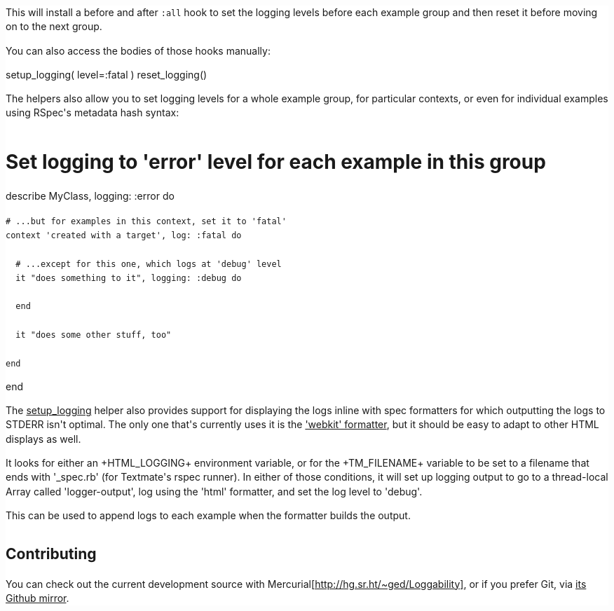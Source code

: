 This will install a before and after `:all` hook to set the logging levels
before each example group and then reset it before moving on to the next group.

You can also access the bodies of those hooks manually:

  setup_logging( level=:fatal )
  reset_logging()

The helpers also allow you to set logging levels for a whole example group, for
particular contexts, or even for individual examples using RSpec's metadata
hash syntax:

  # Set logging to 'error' level for each example in this group
  describe MyClass, logging: :error do

    # ...but for examples in this context, set it to 'fatal'
    context 'created with a target', log: :fatal do

      # ...except for this one, which logs at 'debug' level
      it "does something to it", logging: :debug do

      end

      it "does some other stuff, too"

    end

  end

The [setup_logging](rdoc-ref:Loggability::SpecHelpers.setup_logging) helper
also provides support for displaying the logs inline with spec formatters for
which outputting the logs to STDERR isn't optimal. The only one that's
currently uses it is the
['webkit' formatter](https://rubygems.org/gems/rspec-formatter-webkit), but
it should be easy to adapt to other HTML displays as well.

It looks for either an +HTML_LOGGING+ environment variable, or for the
+TM_FILENAME+ variable to be set to a filename that ends with '_spec.rb'
(for Textmate's rspec runner). In either of those conditions, it will set
up logging output to go to a thread-local Array called 'logger-output',
log using the 'html' formatter, and set the log level to 'debug'.

This can be used to append logs to each example when the formatter
builds the output.


## Contributing

You can check out the current development source with
Mercurial[http://hg.sr.ht/~ged/Loggability], or if you prefer Git, via
[its Github mirror](https://github.com/ged/loggability).
